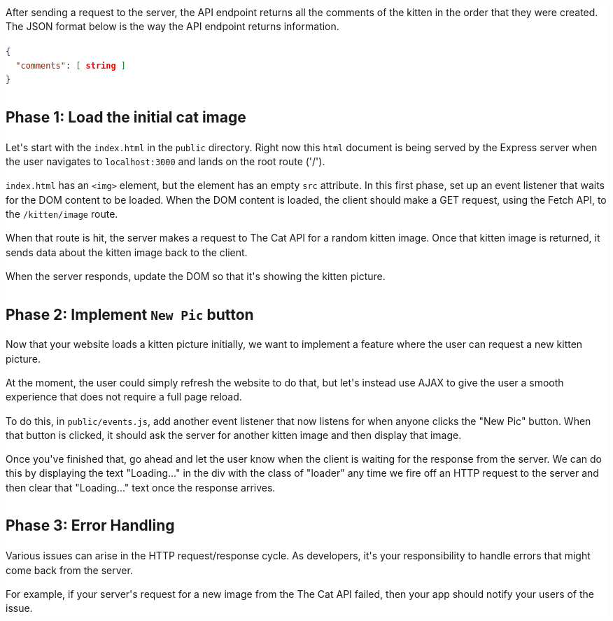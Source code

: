 After sending a request to the server, the API endpoint returns all the comments of the kitten in the order that they were created. The JSON format below is the way the API endpoint returns information.

```json
{
  "comments": [ string ]
}
```

## Phase 1: Load the initial cat image

Let's start with the `index.html` in the `public` directory. Right now this
`html` document is being served by the Express server when the user navigates to
`localhost:3000` and lands on the root route ('/').

`index.html` has an `<img>` element, but the element has an empty `src`
attribute. In this first phase, set up an event listener that waits for the DOM
content to be loaded. When the DOM content is loaded, the client should make a
GET request, using the Fetch API, to the `/kitten/image` route.

When that route is hit, the server makes a request to The Cat API for
a random kitten image. Once that kitten image is returned, it sends data about
the kitten image back to the client.

When the server responds, update the DOM so that it's showing the kitten
picture.

## Phase 2: Implement `New Pic` button

Now that your website loads a kitten picture initially, we want to implement a
feature where the user can request a new kitten picture.

At the moment, the user could simply refresh the website to do that, but let's
instead use AJAX to give the user a smooth experience that does not require a
full page reload.

To do this, in `public/events.js`, add another event listener that now listens
for when anyone clicks the "New Pic" button. When that button is clicked, it
should ask the server for another kitten image and then display that image.

Once you've finished that, go ahead and let the user know when the client is
waiting for the response from the server. We can do this by displaying the text
"Loading..." in the div with the class of "loader" any time we fire off an HTTP
request to the server and then clear that "Loading..." text once the response
arrives.

## Phase 3: Error Handling

Various issues can arise in the HTTP request/response cycle. As developers, it's
your responsibility to handle errors that might come back from the server.

For example, if your server's request for a new image from the The Cat API
failed, then your app should notify your users of the issue.


[formdata]: https://developer.mozilla.org/en-US/docs/Web/API/FormData
[lesson on event delegation]: https://javascript.info/event-delegation
[event.preventDefault()]: https://developer.mozilla.org/en-US/docs/Web/API/Event/preventDefault